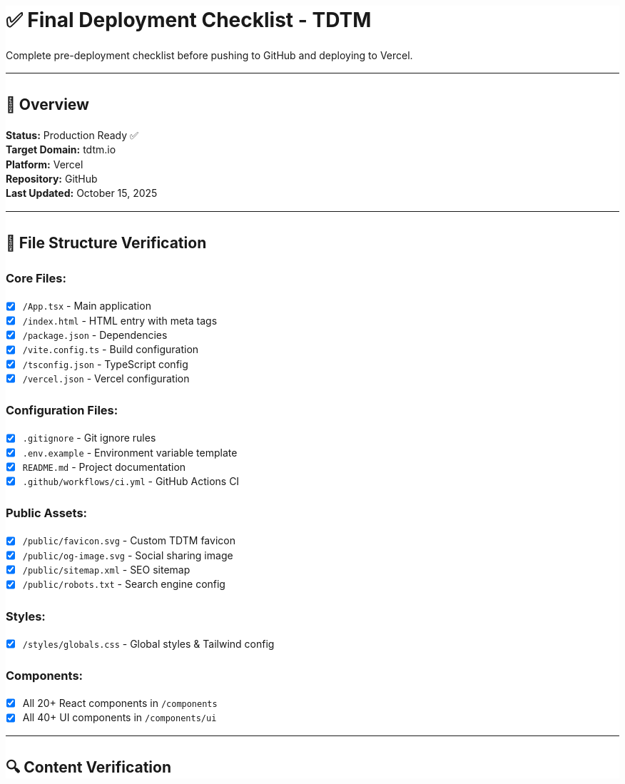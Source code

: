 # ✅ Final Deployment Checklist - TDTM

Complete pre-deployment checklist before pushing to GitHub and deploying to Vercel.

---

## 🎯 Overview

**Status:** Production Ready ✅  
**Target Domain:** tdtm.io  
**Platform:** Vercel  
**Repository:** GitHub  
**Last Updated:** October 15, 2025

---

## 📁 File Structure Verification

### **Core Files:**
- [x] `/App.tsx` - Main application
- [x] `/index.html` - HTML entry with meta tags
- [x] `/package.json` - Dependencies
- [x] `/vite.config.ts` - Build configuration
- [x] `/tsconfig.json` - TypeScript config
- [x] `/vercel.json` - Vercel configuration

### **Configuration Files:**
- [x] `.gitignore` - Git ignore rules
- [x] `.env.example` - Environment variable template
- [x] `README.md` - Project documentation
- [x] `.github/workflows/ci.yml` - GitHub Actions CI

### **Public Assets:**
- [x] `/public/favicon.svg` - Custom TDTM favicon
- [x] `/public/og-image.svg` - Social sharing image
- [x] `/public/sitemap.xml` - SEO sitemap
- [x] `/public/robots.txt` - Search engine config

### **Styles:**
- [x] `/styles/globals.css` - Global styles & Tailwind config

### **Components:**
- [x] All 20+ React components in `/components`
- [x] All 40+ UI components in `/components/ui`

---

## 🔍 Content Verification
